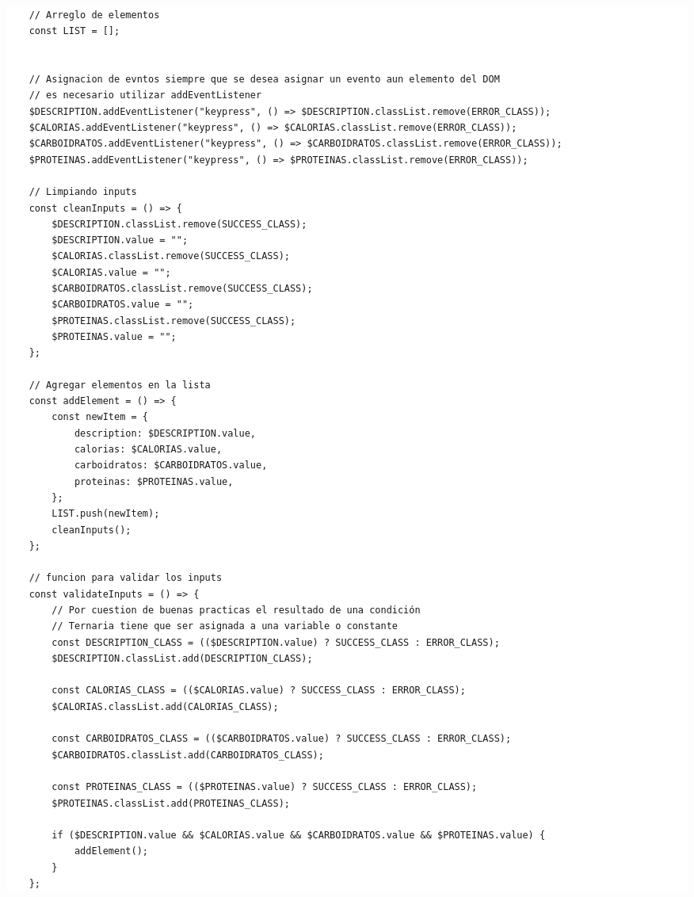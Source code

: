 	    // Arreglo de elementos
	    const LIST = [];
	    
	    
	    // Asignacion de evntos siempre que se desea asignar un evento aun elemento del DOM
	    // es necesario utilizar addEventListener
	    $DESCRIPTION.addEventListener("keypress", () => $DESCRIPTION.classList.remove(ERROR_CLASS));
	    $CALORIAS.addEventListener("keypress", () => $CALORIAS.classList.remove(ERROR_CLASS));
	    $CARBOIDRATOS.addEventListener("keypress", () => $CARBOIDRATOS.classList.remove(ERROR_CLASS));
	    $PROTEINAS.addEventListener("keypress", () => $PROTEINAS.classList.remove(ERROR_CLASS));
	    
	    // Limpiando inputs
	    const cleanInputs = () => {
	        $DESCRIPTION.classList.remove(SUCCESS_CLASS);
	        $DESCRIPTION.value = "";
	        $CALORIAS.classList.remove(SUCCESS_CLASS);
	        $CALORIAS.value = "";
	        $CARBOIDRATOS.classList.remove(SUCCESS_CLASS);
	        $CARBOIDRATOS.value = "";
	        $PROTEINAS.classList.remove(SUCCESS_CLASS);
	        $PROTEINAS.value = "";
	    };
	    
	    // Agregar elementos en la lista
	    const addElement = () => {
	        const newItem = {
	            description: $DESCRIPTION.value,
	            calorias: $CALORIAS.value,
	            carboidratos: $CARBOIDRATOS.value,
	            proteinas: $PROTEINAS.value,
	        };
	        LIST.push(newItem);
	        cleanInputs();
	    };
	    
	    // funcion para validar los inputs
	    const validateInputs = () => {
	        // Por cuestion de buenas practicas el resultado de una condición
	        // Ternaria tiene que ser asignada a una variable o constante
	        const DESCRIPTION_CLASS = (($DESCRIPTION.value) ? SUCCESS_CLASS : ERROR_CLASS);
	        $DESCRIPTION.classList.add(DESCRIPTION_CLASS);
	    
	        const CALORIAS_CLASS = (($CALORIAS.value) ? SUCCESS_CLASS : ERROR_CLASS);
	        $CALORIAS.classList.add(CALORIAS_CLASS);
	    
	        const CARBOIDRATOS_CLASS = (($CARBOIDRATOS.value) ? SUCCESS_CLASS : ERROR_CLASS);
	        $CARBOIDRATOS.classList.add(CARBOIDRATOS_CLASS);
	    
	        const PROTEINAS_CLASS = (($PROTEINAS.value) ? SUCCESS_CLASS : ERROR_CLASS);
	        $PROTEINAS.classList.add(PROTEINAS_CLASS);
	    
	        if ($DESCRIPTION.value && $CALORIAS.value && $CARBOIDRATOS.value && $PROTEINAS.value) {
	            addElement();
	        }
	    };
	    